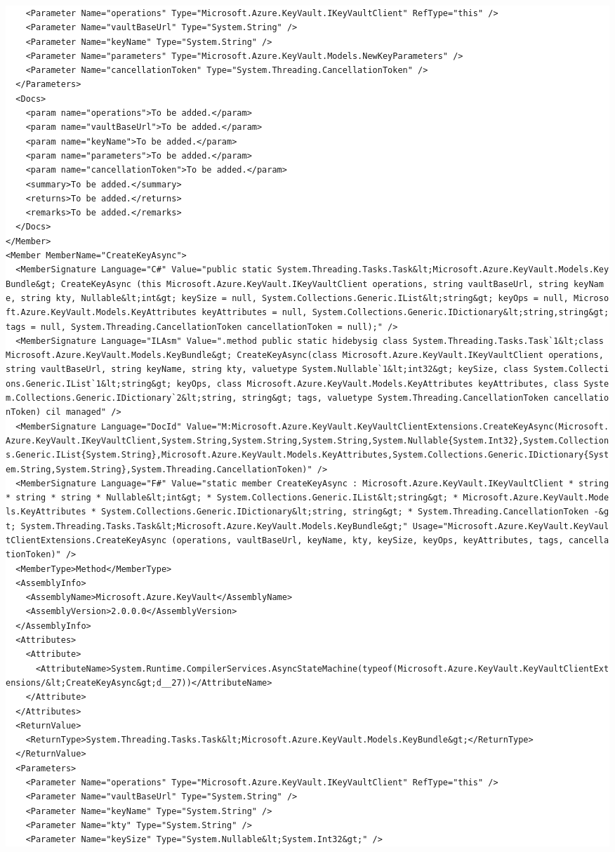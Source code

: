         <Parameter Name="operations" Type="Microsoft.Azure.KeyVault.IKeyVaultClient" RefType="this" />
        <Parameter Name="vaultBaseUrl" Type="System.String" />
        <Parameter Name="keyName" Type="System.String" />
        <Parameter Name="parameters" Type="Microsoft.Azure.KeyVault.Models.NewKeyParameters" />
        <Parameter Name="cancellationToken" Type="System.Threading.CancellationToken" />
      </Parameters>
      <Docs>
        <param name="operations">To be added.</param>
        <param name="vaultBaseUrl">To be added.</param>
        <param name="keyName">To be added.</param>
        <param name="parameters">To be added.</param>
        <param name="cancellationToken">To be added.</param>
        <summary>To be added.</summary>
        <returns>To be added.</returns>
        <remarks>To be added.</remarks>
      </Docs>
    </Member>
    <Member MemberName="CreateKeyAsync">
      <MemberSignature Language="C#" Value="public static System.Threading.Tasks.Task&lt;Microsoft.Azure.KeyVault.Models.KeyBundle&gt; CreateKeyAsync (this Microsoft.Azure.KeyVault.IKeyVaultClient operations, string vaultBaseUrl, string keyName, string kty, Nullable&lt;int&gt; keySize = null, System.Collections.Generic.IList&lt;string&gt; keyOps = null, Microsoft.Azure.KeyVault.Models.KeyAttributes keyAttributes = null, System.Collections.Generic.IDictionary&lt;string,string&gt; tags = null, System.Threading.CancellationToken cancellationToken = null);" />
      <MemberSignature Language="ILAsm" Value=".method public static hidebysig class System.Threading.Tasks.Task`1&lt;class Microsoft.Azure.KeyVault.Models.KeyBundle&gt; CreateKeyAsync(class Microsoft.Azure.KeyVault.IKeyVaultClient operations, string vaultBaseUrl, string keyName, string kty, valuetype System.Nullable`1&lt;int32&gt; keySize, class System.Collections.Generic.IList`1&lt;string&gt; keyOps, class Microsoft.Azure.KeyVault.Models.KeyAttributes keyAttributes, class System.Collections.Generic.IDictionary`2&lt;string, string&gt; tags, valuetype System.Threading.CancellationToken cancellationToken) cil managed" />
      <MemberSignature Language="DocId" Value="M:Microsoft.Azure.KeyVault.KeyVaultClientExtensions.CreateKeyAsync(Microsoft.Azure.KeyVault.IKeyVaultClient,System.String,System.String,System.String,System.Nullable{System.Int32},System.Collections.Generic.IList{System.String},Microsoft.Azure.KeyVault.Models.KeyAttributes,System.Collections.Generic.IDictionary{System.String,System.String},System.Threading.CancellationToken)" />
      <MemberSignature Language="F#" Value="static member CreateKeyAsync : Microsoft.Azure.KeyVault.IKeyVaultClient * string * string * string * Nullable&lt;int&gt; * System.Collections.Generic.IList&lt;string&gt; * Microsoft.Azure.KeyVault.Models.KeyAttributes * System.Collections.Generic.IDictionary&lt;string, string&gt; * System.Threading.CancellationToken -&gt; System.Threading.Tasks.Task&lt;Microsoft.Azure.KeyVault.Models.KeyBundle&gt;" Usage="Microsoft.Azure.KeyVault.KeyVaultClientExtensions.CreateKeyAsync (operations, vaultBaseUrl, keyName, kty, keySize, keyOps, keyAttributes, tags, cancellationToken)" />
      <MemberType>Method</MemberType>
      <AssemblyInfo>
        <AssemblyName>Microsoft.Azure.KeyVault</AssemblyName>
        <AssemblyVersion>2.0.0.0</AssemblyVersion>
      </AssemblyInfo>
      <Attributes>
        <Attribute>
          <AttributeName>System.Runtime.CompilerServices.AsyncStateMachine(typeof(Microsoft.Azure.KeyVault.KeyVaultClientExtensions/&lt;CreateKeyAsync&gt;d__27))</AttributeName>
        </Attribute>
      </Attributes>
      <ReturnValue>
        <ReturnType>System.Threading.Tasks.Task&lt;Microsoft.Azure.KeyVault.Models.KeyBundle&gt;</ReturnType>
      </ReturnValue>
      <Parameters>
        <Parameter Name="operations" Type="Microsoft.Azure.KeyVault.IKeyVaultClient" RefType="this" />
        <Parameter Name="vaultBaseUrl" Type="System.String" />
        <Parameter Name="keyName" Type="System.String" />
        <Parameter Name="kty" Type="System.String" />
        <Parameter Name="keySize" Type="System.Nullable&lt;System.Int32&gt;" />